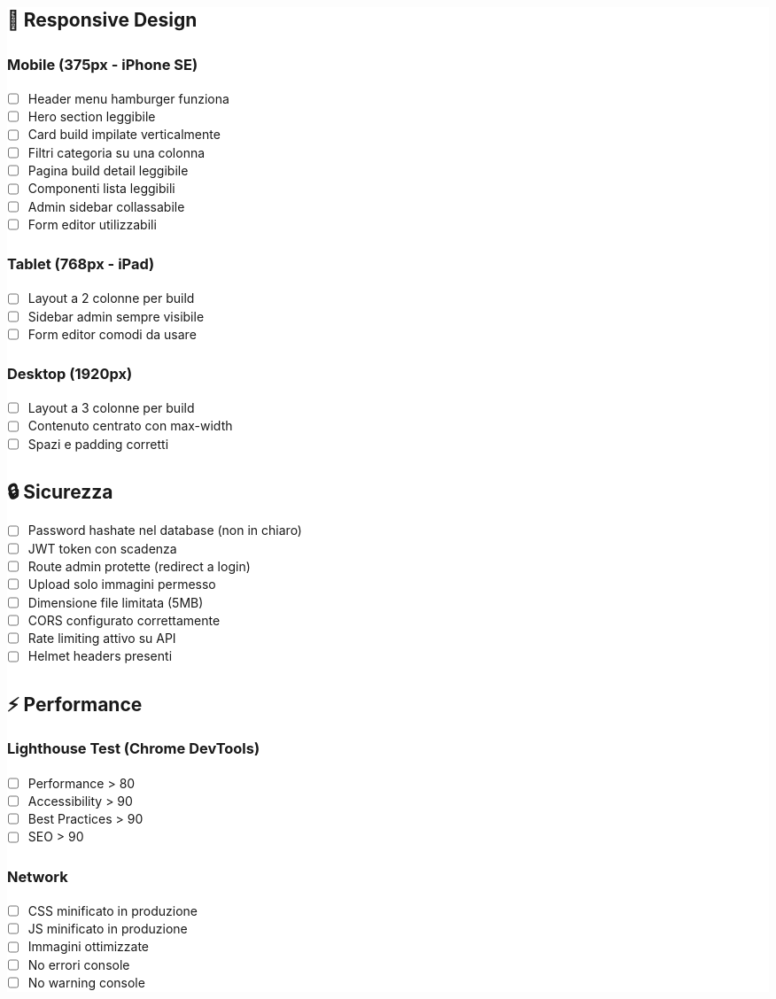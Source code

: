## 📱 Responsive Design

### Mobile (375px - iPhone SE)
- [ ] Header menu hamburger funziona
- [ ] Hero section leggibile
- [ ] Card build impilate verticalmente
- [ ] Filtri categoria su una colonna
- [ ] Pagina build detail leggibile
- [ ] Componenti lista leggibili
- [ ] Admin sidebar collassabile
- [ ] Form editor utilizzabili

### Tablet (768px - iPad)
- [ ] Layout a 2 colonne per build
- [ ] Sidebar admin sempre visibile
- [ ] Form editor comodi da usare

### Desktop (1920px)
- [ ] Layout a 3 colonne per build
- [ ] Contenuto centrato con max-width
- [ ] Spazi e padding corretti

## 🔒 Sicurezza

- [ ] Password hashate nel database (non in chiaro)
- [ ] JWT token con scadenza
- [ ] Route admin protette (redirect a login)
- [ ] Upload solo immagini permesso
- [ ] Dimensione file limitata (5MB)
- [ ] CORS configurato correttamente
- [ ] Rate limiting attivo su API
- [ ] Helmet headers presenti

## ⚡ Performance

### Lighthouse Test (Chrome DevTools)
- [ ] Performance > 80
- [ ] Accessibility > 90
- [ ] Best Practices > 90
- [ ] SEO > 90

### Network
- [ ] CSS minificato in produzione
- [ ] JS minificato in produzione
- [ ] Immagini ottimizzate
- [ ] No errori console
- [ ] No warning console
